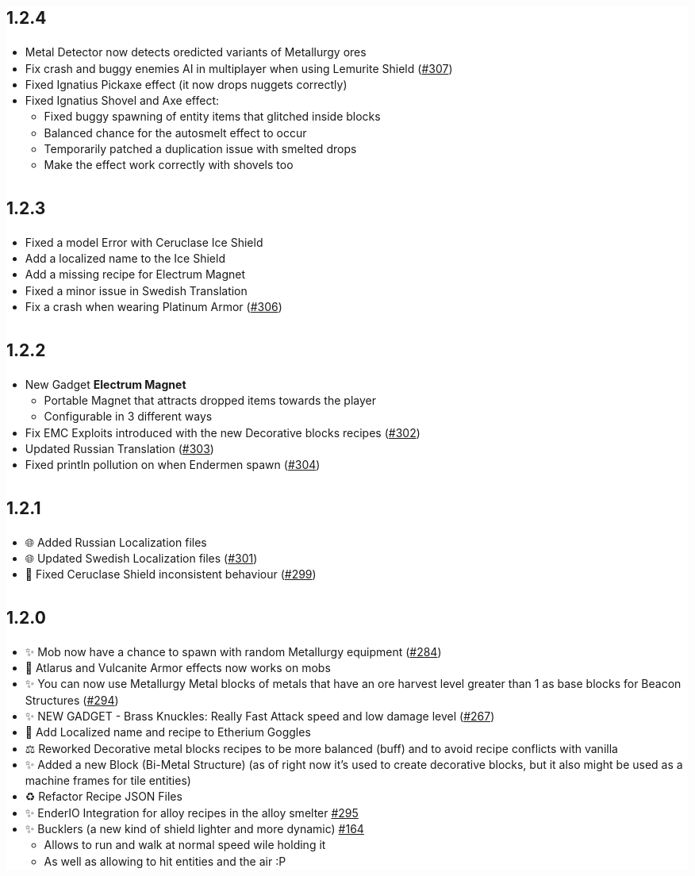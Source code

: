 ## 1.2.4

- Metal Detector now detects oredicted variants of Metallurgy ores
- Fix crash and buggy enemies AI in multiplayer when using Lemurite Shield ([#307](https://github.com/Davoleo/Metallurgy-4-Reforged/issues/307))
- Fixed Ignatius Pickaxe effect (it now drops nuggets correctly)
- Fixed Ignatius Shovel and Axe effect:
  - Fixed buggy spawning of entity items that glitched inside blocks
  - Balanced chance for the autosmelt effect to occur
  - Temporarily patched a duplication issue with smelted drops
  - Make the effect work correctly with shovels too

## 1.2.3

- Fixed a model Error with Ceruclase Ice Shield
- Add a localized name to the Ice Shield
- Add a missing recipe for Electrum Magnet
- Fixed a minor issue in Swedish Translation
- Fix a crash when wearing Platinum Armor ([#306](https://github.com/Davoleo/Metallurgy-4-Reforged/issues/306))

## 1.2.2

- New Gadget **Electrum Magnet**
  - Portable Magnet that attracts dropped items towards the player
  - Configurable in 3 different ways
- Fix EMC Exploits introduced with the new Decorative blocks recipes ([#302](https://github.com/Davoleo/Metallurgy-4-Reforged/issues/302))
- Updated Russian Translation ([#303](https://github.com/Davoleo/Metallurgy-4-Reforged/pull/303))
- Fixed println pollution on when Endermen spawn ([#304](https://github.com/Davoleo/Metallurgy-4-Reforged/issues/304))

## 1.2.1

- :globe_with_meridians: Added Russian Localization files
- :globe_with_meridians: Updated Swedish Localization files ([#301](https://github.com/Davoleo/Metallurgy-4-Reforged/pull/301))
- :bug: Fixed Ceruclase Shield inconsistent behaviour ([#299](https://github.com/Davoleo/Metallurgy-4-Reforged/issues/299))

## 1.2.0

- :sparkles: Mob now have a chance to spawn with random Metallurgy equipment ([#284](https://github.com/Davoleo/Metallurgy-4-Reforged/issues/284))
- :dart: Atlarus and Vulcanite Armor effects now works on mobs
- :sparkles: You can now use Metallurgy Metal blocks of metals that have an ore harvest level greater than 1 as base blocks for Beacon Structures ([#294](https://github.com/Davoleo/Metallurgy-4-Reforged/issues/294))
- :sparkles: NEW GADGET - Brass Knuckles: Really Fast Attack speed and low damage level ([#267](https://github.com/Davoleo/Metallurgy-4-Reforged/issues/267))
- :bento: Add Localized name and recipe to Etherium Goggles
- :balance_scale: Reworked Decorative metal blocks recipes to be more balanced (buff) and to avoid recipe conflicts with vanilla
- :sparkles: Added a new Block (Bi-Metal Structure) (as of right now it’s used to create decorative blocks, but it also might be used as a machine frames for tile entities)
- :recycle: Refactor Recipe JSON Files
- :sparkles: EnderIO Integration for alloy recipes in the alloy smelter [#295](https://github.com/Davoleo/Metallurgy-4-Reforged/issues/295)
- :sparkles: Bucklers (a new kind of shield lighter and more dynamic) [#164](https://github.com/Davoleo/Metallurgy-4-Reforged/issues/164)
  - Allows to run and walk at normal speed wile holding it
  - As well as allowing to hit entities and the air :P